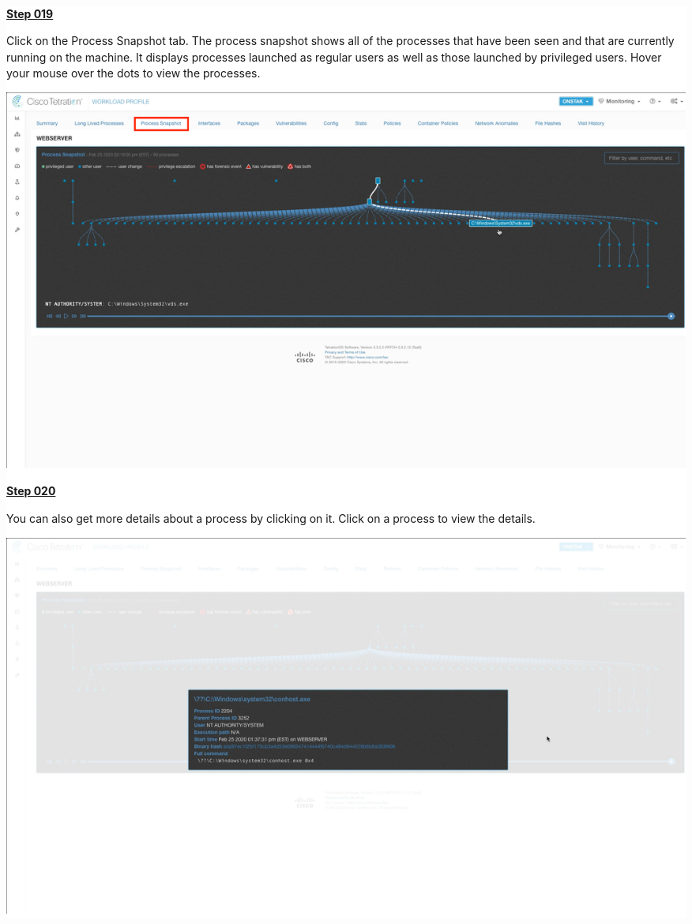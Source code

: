 

<div class="step" id="step-019"><a href="#step-019" style="font-weight:bold">Step 019</a></div>  

Click on the Process Snapshot tab.  The process snapshot shows all of the processes that have been seen and that are currently running on the machine.  It displays processes launched as regular users as well as those launched by privileged users.  Hover your mouse over the dots to view the processes.  

<a href="images/module26_019.png"><img src="images/module26_019.png" style="width:100%;height:100%;"></a>  



<div class="step" id="step-020"><a href="#step-020" style="font-weight:bold">Step 020</a></div>  

You can also get more details about a process by clicking on it.  Click on a process to view the details.

<a href="images/module26_020.png"><img src="images/module26_020.png" style="width:100%;height:100%;"></a>  
